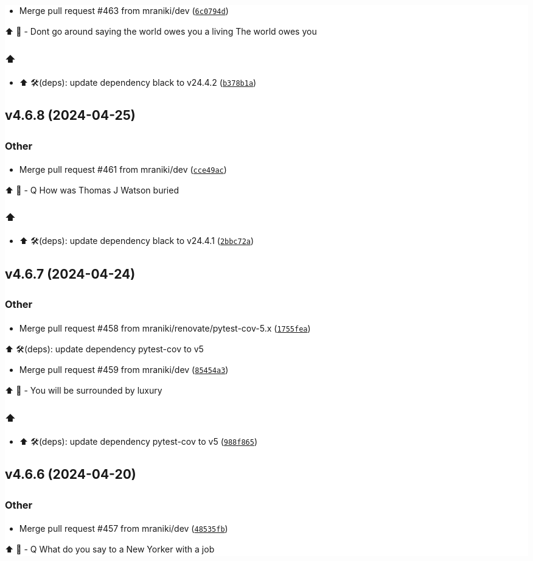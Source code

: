 - Merge pull request #463 from mraniki/dev
  ([`6c0794d`](https://github.com/mraniki/cefi/commit/6c0794d508952d6bc13b08d3bad37c2e383e269f))

⬆️ 🤖 - Dont go around saying the world owes you a living The world owes you

### ⬆️

- ⬆️ 🛠️(deps): update dependency black to v24.4.2
  ([`b378b1a`](https://github.com/mraniki/cefi/commit/b378b1a5d0e675a4c0fab36deb0d55603837b9b5))


## v4.6.8 (2024-04-25)

### Other

- Merge pull request #461 from mraniki/dev
  ([`cce49ac`](https://github.com/mraniki/cefi/commit/cce49ac0c96e11c0ff0987c2d78c870df53bdf43))

⬆️ 🤖 - Q	How was Thomas J Watson buried

### ⬆️

- ⬆️ 🛠️(deps): update dependency black to v24.4.1
  ([`2bbc72a`](https://github.com/mraniki/cefi/commit/2bbc72ae0b2319e299cb31e19f888e511c14c82a))


## v4.6.7 (2024-04-24)

### Other

- Merge pull request #458 from mraniki/renovate/pytest-cov-5.x
  ([`1755fea`](https://github.com/mraniki/cefi/commit/1755fea34febfb90cbd5128be4460908d7171984))

⬆️ 🛠️(deps): update dependency pytest-cov to v5

- Merge pull request #459 from mraniki/dev
  ([`85454a3`](https://github.com/mraniki/cefi/commit/85454a37e231cea6279653cd1f2c09a74b9192d6))

⬆️ 🤖 - You will be surrounded by luxury

### ⬆️

- ⬆️ 🛠️(deps): update dependency pytest-cov to v5
  ([`988f865`](https://github.com/mraniki/cefi/commit/988f865044a9fbb48dce23f94fb03034d6af7a2e))


## v4.6.6 (2024-04-20)

### Other

- Merge pull request #457 from mraniki/dev
  ([`48535fb`](https://github.com/mraniki/cefi/commit/48535fb37616399ed1971ffccd4582829048ec0d))

⬆️ 🤖 - Q	What do you say to a New Yorker with a job
